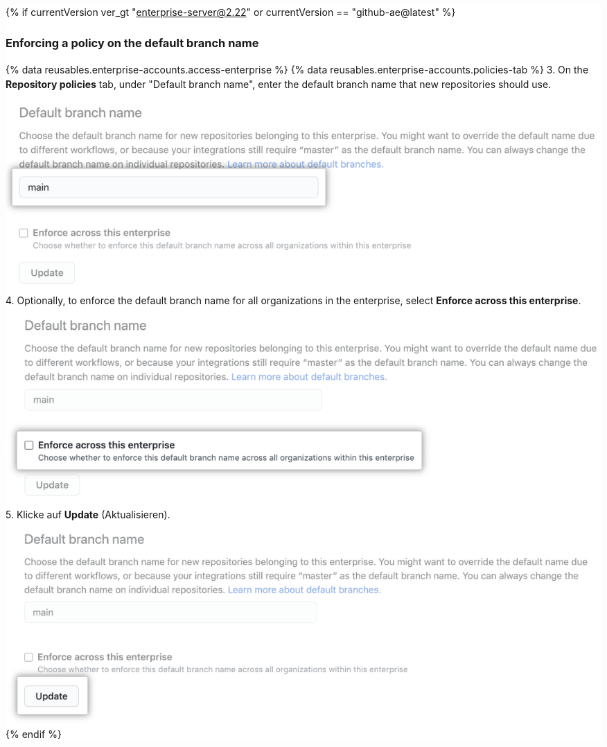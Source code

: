 {% if currentVersion ver_gt "enterprise-server@2.22" or currentVersion == "github-ae@latest" %}
### Enforcing a policy on the default branch name

{% data reusables.enterprise-accounts.access-enterprise %}
{% data reusables.enterprise-accounts.policies-tab %}
3. On the **Repository policies** tab, under "Default branch name", enter the default branch name that new repositories should use. ![Text box for entering default branch name](/assets/images/help/business-accounts/default-branch-name-text.png)
4. Optionally, to enforce the default branch name for all organizations in the enterprise, select **Enforce across this enterprise**. ![Enforcement checkbox](/assets/images/help/business-accounts/default-branch-name-enforce.png)
5. Klicke auf **Update** (Aktualisieren). ![Update button](/assets/images/help/business-accounts/default-branch-name-update.png)
{% endif %}